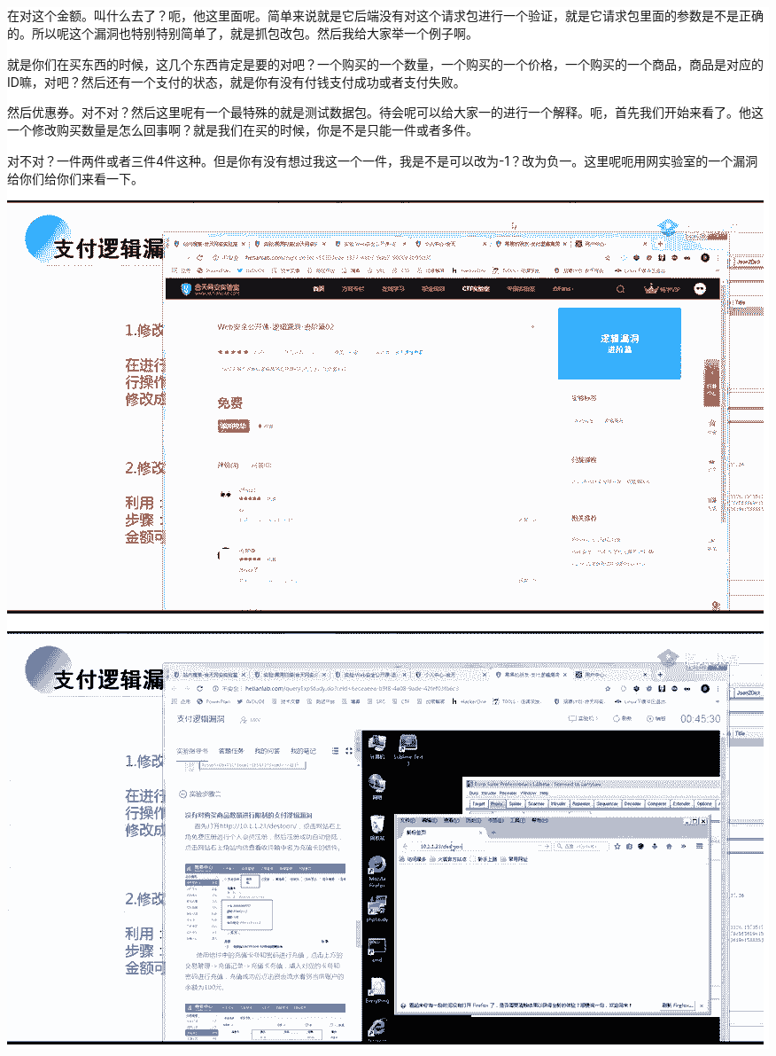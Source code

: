 在对这个金额。叫什么去了？呃，他这里面呢。简单来说就是它后端没有对这个请求包进行一个验证，就是它请求包里面的参数是不是正确的。所以呢这个漏洞也特别特别简单了，就是抓包改包。然后我给大家举一个例子啊。

就是你们在买东西的时候，这几个东西肯定是要的对吧？一个购买的一个数量，一个购买的一个价格，一个购买的一个商品，商品是对应的ID嘛，对吧？然后还有一个支付的状态，就是你有没有付钱支付成功或者支付失败。

然后优惠券。对不对？然后这里呢有一个最特殊的就是测试数据包。待会呢可以给大家一的进行一个解释。呃，首先我们开始来看了。他这一个修改购买数量是怎么回事啊？就是我们在买的时候，你是不是只能一件或者多件。

对不对？一件两件或者三件4件这种。但是你有没有想过我这一个一件，我是不是可以改为-1？改为负一。这里呢呃用网实验室的一个漏洞给你们给你们来看一下。



![](img/da67823e19f6207e558f9611d6f4939d_28.png)

![](img/da67823e19f6207e558f9611d6f4939d_29.png)
